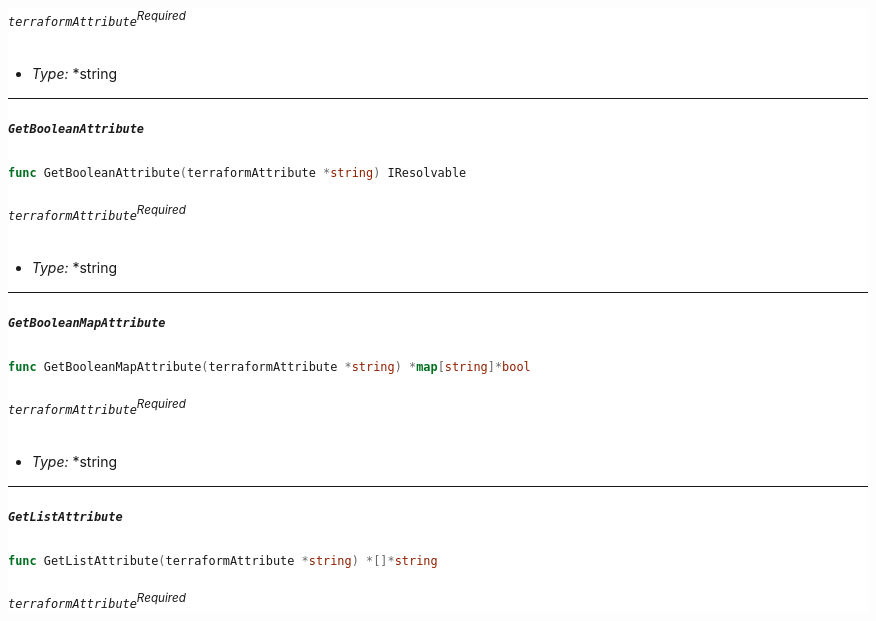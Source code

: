 ###### `terraformAttribute`<sup>Required</sup> <a name="terraformAttribute" id="@cdktf/provider-opentelekomcloud.wafDedicatedCertificateV1.WafDedicatedCertificateV1.getAnyMapAttribute.parameter.terraformAttribute"></a>

- *Type:* *string

---

##### `GetBooleanAttribute` <a name="GetBooleanAttribute" id="@cdktf/provider-opentelekomcloud.wafDedicatedCertificateV1.WafDedicatedCertificateV1.getBooleanAttribute"></a>

```go
func GetBooleanAttribute(terraformAttribute *string) IResolvable
```

###### `terraformAttribute`<sup>Required</sup> <a name="terraformAttribute" id="@cdktf/provider-opentelekomcloud.wafDedicatedCertificateV1.WafDedicatedCertificateV1.getBooleanAttribute.parameter.terraformAttribute"></a>

- *Type:* *string

---

##### `GetBooleanMapAttribute` <a name="GetBooleanMapAttribute" id="@cdktf/provider-opentelekomcloud.wafDedicatedCertificateV1.WafDedicatedCertificateV1.getBooleanMapAttribute"></a>

```go
func GetBooleanMapAttribute(terraformAttribute *string) *map[string]*bool
```

###### `terraformAttribute`<sup>Required</sup> <a name="terraformAttribute" id="@cdktf/provider-opentelekomcloud.wafDedicatedCertificateV1.WafDedicatedCertificateV1.getBooleanMapAttribute.parameter.terraformAttribute"></a>

- *Type:* *string

---

##### `GetListAttribute` <a name="GetListAttribute" id="@cdktf/provider-opentelekomcloud.wafDedicatedCertificateV1.WafDedicatedCertificateV1.getListAttribute"></a>

```go
func GetListAttribute(terraformAttribute *string) *[]*string
```

###### `terraformAttribute`<sup>Required</sup> <a name="terraformAttribute" id="@cdktf/provider-opentelekomcloud.wafDedicatedCertificateV1.WafDedicatedCertificateV1.getListAttribute.parameter.terraformAttribute"></a>
